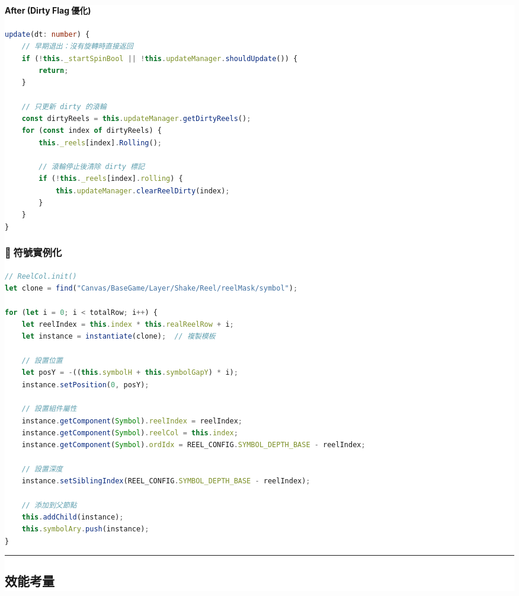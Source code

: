 #### After (Dirty Flag 優化)
```typescript
update(dt: number) {
    // 早期退出：沒有旋轉時直接返回
    if (!this._startSpinBool || !this.updateManager.shouldUpdate()) {
        return;
    }
    
    // 只更新 dirty 的滾輪
    const dirtyReels = this.updateManager.getDirtyReels();
    for (const index of dirtyReels) {
        this._reels[index].Rolling();
        
        // 滾輪停止後清除 dirty 標記
        if (!this._reels[index].rolling) {
            this.updateManager.clearReelDirty(index);
        }
    }
}
```

### 🎯 符號實例化

```typescript
// ReelCol.init()
let clone = find("Canvas/BaseGame/Layer/Shake/Reel/reelMask/symbol");

for (let i = 0; i < totalRow; i++) {
    let reelIndex = this.index * this.realReelRow + i;
    let instance = instantiate(clone);  // 複製模板
    
    // 設置位置
    let posY = -((this.symbolH + this.symbolGapY) * i);
    instance.setPosition(0, posY);
    
    // 設置組件屬性
    instance.getComponent(Symbol).reelIndex = reelIndex;
    instance.getComponent(Symbol).reelCol = this.index;
    instance.getComponent(Symbol).ordIdx = REEL_CONFIG.SYMBOL_DEPTH_BASE - reelIndex;
    
    // 設置深度
    instance.setSiblingIndex(REEL_CONFIG.SYMBOL_DEPTH_BASE - reelIndex);
    
    // 添加到父節點
    this.addChild(instance);
    this.symbolAry.push(instance);
}
```

---

## 效能考量
